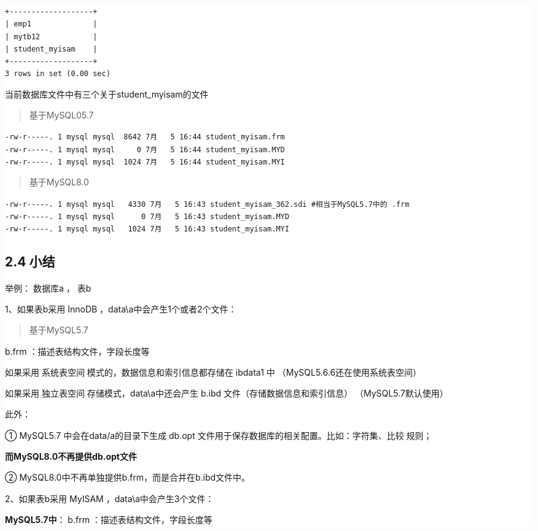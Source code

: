 ~~~mysql
+-------------------+
| emp1              |
| mytb12            |
| student_myisam    |
+-------------------+
3 rows in set (0.00 sec)
~~~



当前数据库文件中有三个关于student_myisam的文件

> 基于MySQL05.7

~~~shell
-rw-r-----. 1 mysql mysql  8642 7月   5 16:44 student_myisam.frm
-rw-r-----. 1 mysql mysql     0 7月   5 16:44 student_myisam.MYD
-rw-r-----. 1 mysql mysql  1024 7月   5 16:44 student_myisam.MYI
~~~



> 基于MySQL8.0

~~~shell
-rw-r-----. 1 mysql mysql   4330 7月   5 16:43 student_myisam_362.sdi #相当于MySQL5.7中的 .frm
-rw-r-----. 1 mysql mysql      0 7月   5 16:43 student_myisam.MYD
-rw-r-----. 1 mysql mysql   1024 7月   5 16:43 student_myisam.MYI
~~~





## 2.4 小结

举例： 数据库a ， 表b 



1、如果表b采用 InnoDB ，data\a中会产生1个或者2个文件：

> 基于MySQL5.7

b.frm ：描述表结构文件，字段长度等 

如果采用 系统表空间 模式的，数据信息和索引信息都存储在 ibdata1 中 （MySQL5.6.6还在使用系统表空间）

如果采用 独立表空间 存储模式，data\a中还会产生 b.ibd 文件（存储数据信息和索引信息） （MySQL5.7默认使用）



此外： 

① MySQL5.7 中会在data/a的目录下生成 db.opt 文件用于保存数据库的相关配置。比如：字符集、比较 规则；

**而MySQL8.0不再提供db.opt文件**

② MySQL8.0中不再单独提供b.frm，而是合并在b.ibd文件中。 



2、如果表b采用 MyISAM ，data\a中会产生3个文件：

**MySQL5.7中**： b.frm ：描述表结构文件，字段长度等
